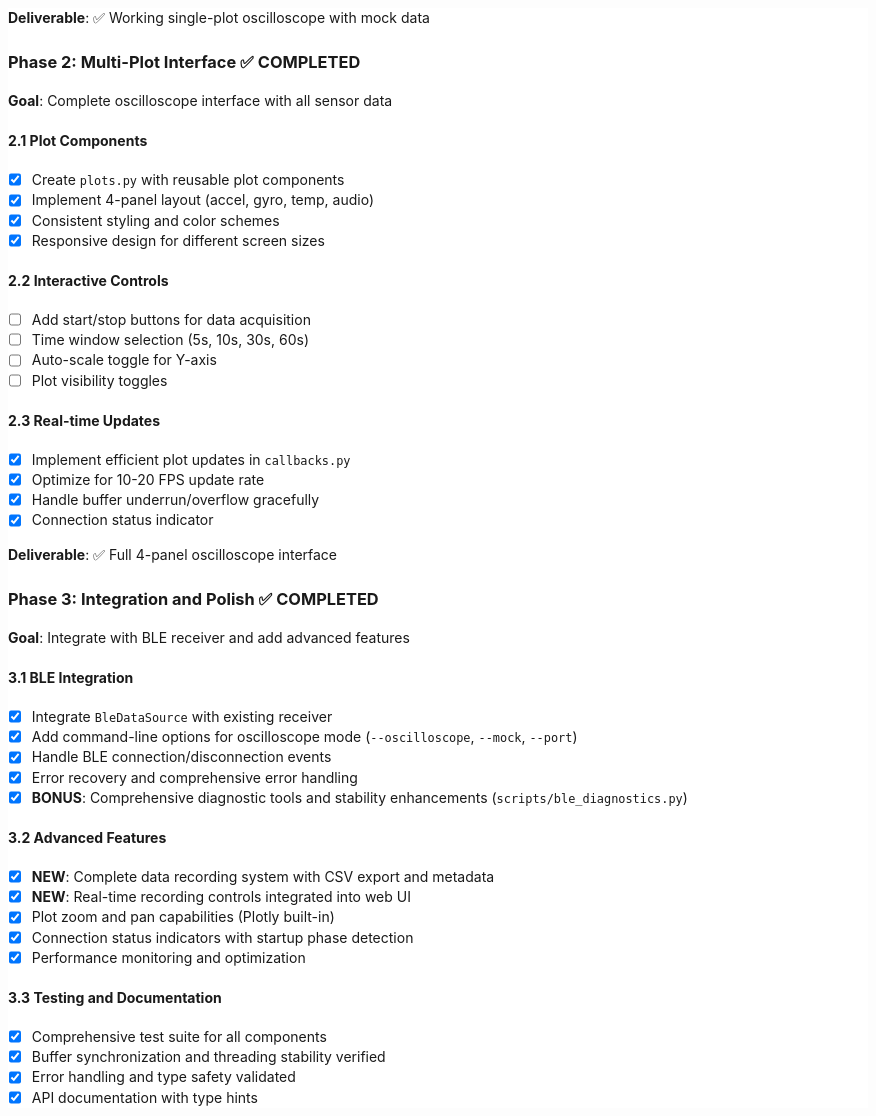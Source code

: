 **Deliverable**: ✅ Working single-plot oscilloscope with mock data

### Phase 2: Multi-Plot Interface ✅ COMPLETED

**Goal**: Complete oscilloscope interface with all sensor data

#### 2.1 Plot Components

- [x] Create `plots.py` with reusable plot components
- [x] Implement 4-panel layout (accel, gyro, temp, audio)
- [x] Consistent styling and color schemes
- [x] Responsive design for different screen sizes

#### 2.2 Interactive Controls

- [ ] Add start/stop buttons for data acquisition
- [ ] Time window selection (5s, 10s, 30s, 60s)
- [ ] Auto-scale toggle for Y-axis
- [ ] Plot visibility toggles

#### 2.3 Real-time Updates

- [x] Implement efficient plot updates in `callbacks.py`
- [x] Optimize for 10-20 FPS update rate
- [x] Handle buffer underrun/overflow gracefully
- [x] Connection status indicator

**Deliverable**: ✅ Full 4-panel oscilloscope interface

### Phase 3: Integration and Polish ✅ COMPLETED

**Goal**: Integrate with BLE receiver and add advanced features

#### 3.1 BLE Integration

- [x] Integrate `BleDataSource` with existing receiver
- [x] Add command-line options for oscilloscope mode (`--oscilloscope`, `--mock`, `--port`)
- [x] Handle BLE connection/disconnection events
- [x] Error recovery and comprehensive error handling
- [x] **BONUS**: Comprehensive diagnostic tools and stability enhancements (`scripts/ble_diagnostics.py`)

#### 3.2 Advanced Features

- [x] **NEW**: Complete data recording system with CSV export and metadata
- [x] **NEW**: Real-time recording controls integrated into web UI
- [x] Plot zoom and pan capabilities (Plotly built-in)
- [x] Connection status indicators with startup phase detection
- [x] Performance monitoring and optimization

#### 3.3 Testing and Documentation

- [x] Comprehensive test suite for all components
- [x] Buffer synchronization and threading stability verified
- [x] Error handling and type safety validated
- [x] API documentation with type hints

